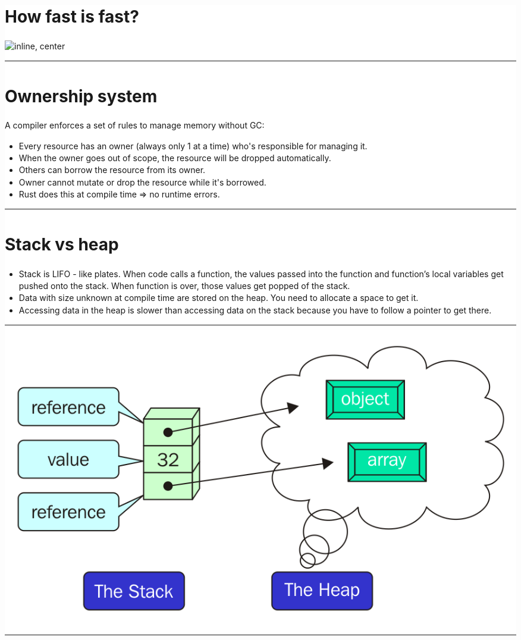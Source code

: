# How fast is fast?

![inline, center](fast-programs-different-programming-languages.png)

---

# Ownership system

A compiler enforces a set of rules to manage memory without GC:

* Every resource has an owner (always only 1 at a time) who's responsible for managing it.
* When the owner goes out of scope, the resource will be dropped automatically.
* Others can borrow the resource from its owner.
* Owner cannot mutate or drop the resource while it's borrowed.
* Rust does this at compile time => no runtime errors.

---


# Stack vs heap

* Stack is LIFO - like plates. When code calls a function, the values passed into the function and function’s local variables get pushed onto the stack. When function is over, those values get popped of the stack.
* Data with size unknown at compile time are stored on the heap. You need to allocate a space to get it.
* Accessing data in the heap is slower than accessing data on the stack because you have to follow a pointer to get there.

---

![inline,center](stack_and_heap.png)

---